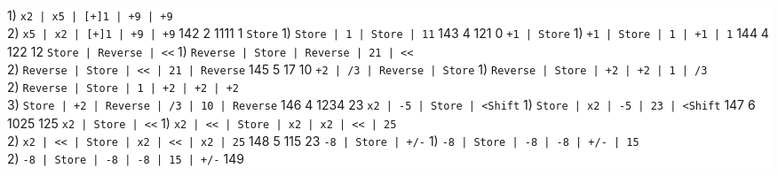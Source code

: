   <td>1) <code>x2 | x5 | [+]1 | +9 | +9</code><br>2) <code>x5 | x2 | [+]1 | +9 | +9</code></td>
</tr>
<tr>
  <td>142</td>
  <td>2</td>
  <td>1111</td>
  <td>1</td>
  <td><code>Store</code></td>
  <td>1) <code>Store | 1 | Store | 11</code></td>
</tr>
<tr>
  <td>143</td>
  <td>4</td>
  <td>121</td>
  <td>0</td>
  <td><code>+1 | Store</code></td>
  <td>1) <code>+1 | Store | 1 | +1 | 1</code></td>
</tr>
<tr>
  <td>144</td>
  <td>4</td>
  <td>122</td>
  <td>12</td>
  <td><code>Store | Reverse | &lt;&lt;</code></td>
  <td>1) <code>Reverse | Store | Reverse | 21 | &lt;&lt;</code><br>2) <code>Reverse | Store | &lt;&lt; | 21 | Reverse</code></td>
</tr>
<tr>
  <td>145</td>
  <td>5</td>
  <td>17</td>
  <td>10</td>
  <td><code>+2 | /3 | Reverse | Store</code></td>
  <td>1) <code>Reverse | Store | +2 | +2 | 1 | /3</code><br>2) <code>Reverse | Store | 1 | +2 | +2 | +2</code><br>3) <code>Store | +2 | Reverse | /3 | 10 | Reverse</code></td>
</tr>
<tr>
  <td>146</td>
  <td>4</td>
  <td>1234</td>
  <td>23</td>
  <td><code>x2 | -5 | Store | &lt;Shift</code></td>
  <td>1) <code>Store | x2 | -5 | 23 | &lt;Shift</code></td>
</tr>
<tr>
  <td>147</td>
  <td>6</td>
  <td>1025</td>
  <td>125</td>
  <td><code>x2 | Store | &lt;&lt;</code></td>
  <td>1) <code>x2 | &lt;&lt; | Store | x2 | x2 | &lt;&lt; | 25</code><br>2) <code>x2 | &lt;&lt; | Store | x2 | &lt;&lt; | x2 | 25</code></td>
</tr>
<tr>
  <td>148</td>
  <td>5</td>
  <td>115</td>
  <td>23</td>
  <td><code>-8 | Store | +/-</code></td>
  <td>1) <code>-8 | Store | -8 | -8 | +/- | 15</code><br>2) <code>-8 | Store | -8 | -8 | 15 | +/-</code></td>
</tr>
<tr>
  <td>149</td>